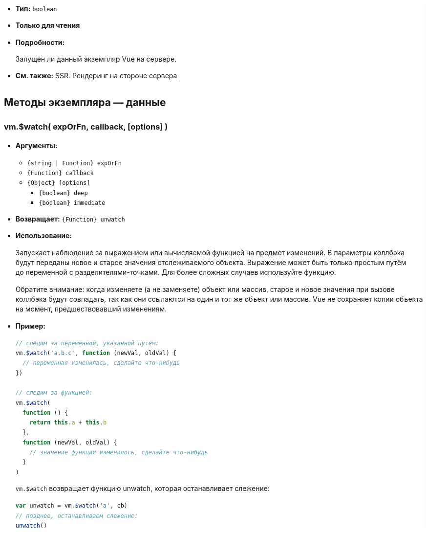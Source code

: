 - **Тип:** `boolean`

- **Только для чтения**

- **Подробности:**

  Запущен&nbsp;ли данный экземпляр Vue на&nbsp;сервере.

- **См. также:** [SSR. Рендеринг на&nbsp;стороне сервера](../guide/ssr.html)

## Методы экземпляра — данные

<h3 id="vm-watch">vm.$watch( expOrFn, callback, [options] )</h3>

- **Аргументы:**
  - `{string | Function} expOrFn`
  - `{Function} callback`
  - `{Object} [options]`
    - `{boolean} deep`
    - `{boolean} immediate`

- **Возвращает:** `{Function} unwatch`

- **Использование:**

  Запускает наблюдение за&nbsp;выражением или вычисляемой функцией на&nbsp;предмет изменений. В&nbsp;параметры коллбэка будут переданы новое и&nbsp;старое значения отслеживаемого объекта. Выражение может быть только простым путём до&nbsp;переменной с&nbsp;разделителями-точками. Для более сложных случаев используйте функцию.

  <p class="tip">Обратите внимание: когда изменяете (а&nbsp;не&nbsp;заменяете) объект или массив, старое и&nbsp;новое значения при вызове коллбэка будут совпадать, так как они ссылаются на&nbsp;один и&nbsp;тот&nbsp;же объект или массив. Vue не&nbsp;сохраняет копии объекта на&nbsp;момент, предшествовавший изменениям.</p>

- **Пример:**

  ``` js
  // следим за переменной, указанной путём:
  vm.$watch('a.b.c', function (newVal, oldVal) {
    // переменная изменилась, сделайте что-нибудь
  })

  // следим за функцией:
  vm.$watch(
    function () {
      return this.a + this.b
    },
    function (newVal, oldVal) {
      // значение функции изменилось, сделайте что-нибудь
    }
  )
  ```

  `vm.$watch` возвращает функцию unwatch, которая останавливает слежение:

  ``` js
  var unwatch = vm.$watch('a', cb)
  // позднее, останавливаем слежение:
  unwatch()
  ```
